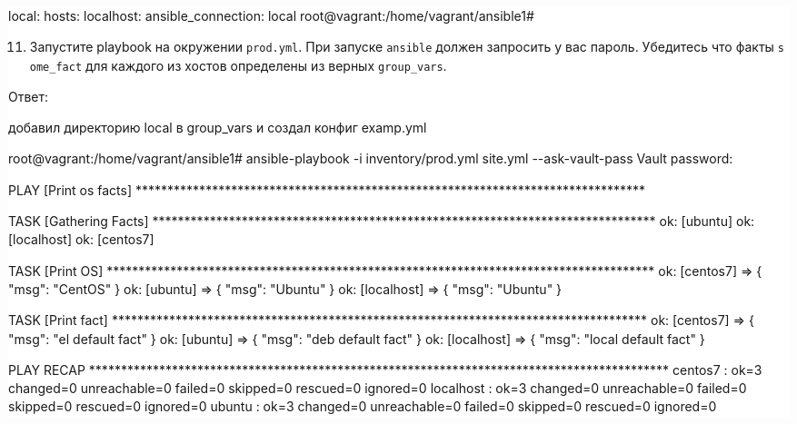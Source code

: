   local:
    hosts:
      localhost:
        ansible_connection: local
root@vagrant:/home/vagrant/ansible1#


11. Запустите playbook на окружении `prod.yml`. При запуске `ansible` должен запросить у вас пароль. Убедитесь что факты `some_fact` для каждого из хостов определены из верных `group_vars`.

Ответ:

добавил директорию local в group_vars и создал конфиг examp.yml

root@vagrant:/home/vagrant/ansible1# ansible-playbook -i inventory/prod.yml site.yml --ask-vault-pass
Vault password:

PLAY [Print os facts] ********************************************************************************

TASK [Gathering Facts] *******************************************************************************
ok: [ubuntu]
ok: [localhost]
ok: [centos7]

TASK [Print OS] **************************************************************************************
ok: [centos7] => {
    "msg": "CentOS"
}
ok: [ubuntu] => {
    "msg": "Ubuntu"
}
ok: [localhost] => {
    "msg": "Ubuntu"
}

TASK [Print fact] ************************************************************************************
ok: [centos7] => {
    "msg": "el default fact"
}
ok: [ubuntu] => {
    "msg": "deb default fact"
}
ok: [localhost] => {
    "msg": "local default fact"
}

PLAY RECAP *******************************************************************************************
centos7                    : ok=3    changed=0    unreachable=0    failed=0    skipped=0    rescued=0    ignored=0
localhost                  : ok=3    changed=0    unreachable=0    failed=0    skipped=0    rescued=0    ignored=0
ubuntu                     : ok=3    changed=0    unreachable=0    failed=0    skipped=0    rescued=0    ignored=0
